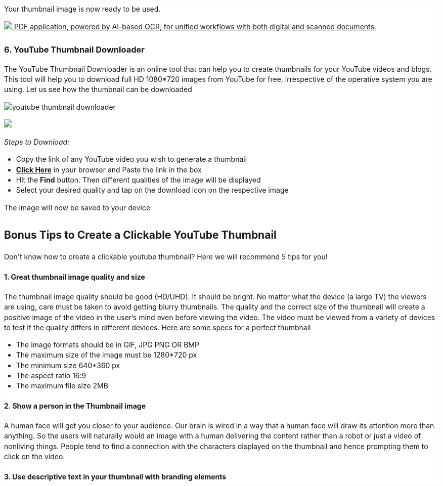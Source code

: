 Your thumbnail image is now ready to be used.


<a href="https://checkout.abbyy.com/order/checkout.php?PRODS=39254549&QTY=1&AFFILIATE=108875&CART=1"> <img src="https://secure.avangate.com/images/merchant/0e5fb5c76fca16adbee503c9aff393cd/products/8_FR-Badges-NEW-FR-Standard-16-WIN-200.png" border="0"> PDF application, powered by AI-based OCR, for unified workflows with both digital and scanned documents. </a>

### 6. YouTube Thumbnail Downloader

The YouTube Thumbnail Downloader is an online tool that can help you to create thumbnails for your YouTube videos and blogs. This tool will help you to download full HD 1080\*720 images from YouTube for free, irrespective of the operative system you are using. Let us see how the thumbnail can be downloaded

![youtube thumbnail downloader](https://images.wondershare.com/filmora/article-images/youtube-thumbnail-downloader6.jpg)


<a href="https://shop.systoolsgroup.com/affiliate.php?ACCOUNT=SYSTOOBY&AFFILIATE=108875&PATH=https%3A%2F%2Fwww.systoolsgroup.com%3FAFFILIATE%3D108875%26RESOURCE%3DSysTools%2BOST%2BRecovery"><img src="https://www.systoolsgroup.com/box/ost-recovery.png" border="0"></a>

_Steps to Download:_

* Copy the link of any YouTube video you wish to generate a thumbnail
* [**Click Here**](https://youtube-thumbnails.com/) in your browser and Paste the link in the box
* Hit the **Find** button. Then different qualities of the image will be displayed
* Select your desired quality and tap on the download icon on the respective image

The image will now be saved to your device

## Bonus Tips to Create a Clickable YouTube Thumbnail

Don't know how to create a clickable youtube thumbnail? Here we will recommend 5 tips for you!

#### 1\. Great thumbnail image quality and size

The thumbnail image quality should be good (HD/UHD). It should be bright. No matter what the device (a large TV) the viewers are using, care must be taken to avoid getting blurry thumbnails. The quality and the correct size of the thumbnail will create a positive image of the video in the user’s mind even before viewing the video. The video must be viewed from a variety of devices to test if the quality differs in different devices. Here are some specs for a perfect thumbnail

* The image formats should be in GIF, JPG PNG OR BMP
* The maximum size of the image must be 1280\*720 px
* The minimum size 640\*360 px
* The aspect ratio 16:9
* The maximum file size 2MB

#### 2\. Show a person in the Thumbnail image

A human face will get you closer to your audience. Our brain is wired in a way that a human face will draw its attention more than anything. So the users will naturally would an image with a human delivering the content rather than a robot or just a video of nonliving things. People tend to find a connection with the characters displayed on the thumbnail and hence prompting them to click on the video.

#### 3\. Use descriptive text in your thumbnail with branding elements
